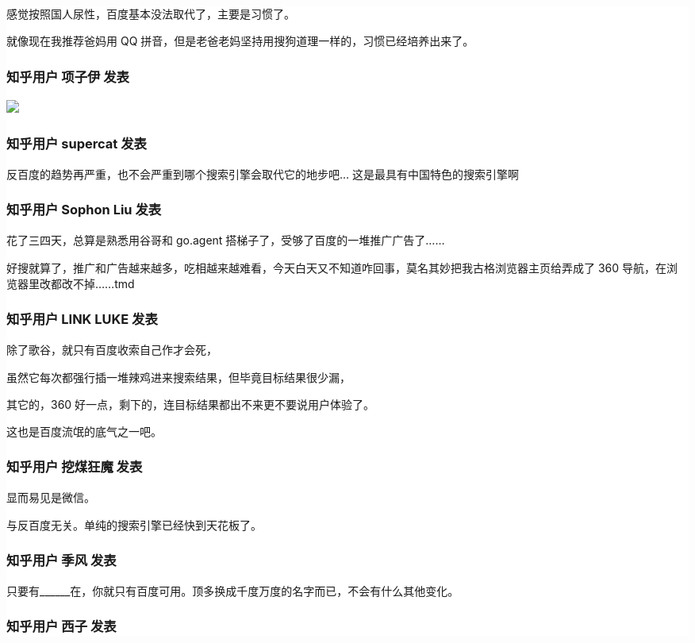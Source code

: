 感觉按照国人尿性，百度基本没法取代了，主要是习惯了。

就像现在我推荐爸妈用 QQ 拼音，但是老爸老妈坚持用搜狗道理一样的，习惯已经培养出来了。
    
    
    
    
### 知乎用户 项子伊 发表
    
![](https://images.weserv.nl/?url=https%3A//pic2.zhimg.com/c3dfe0265de86b5cf54d74e54802c284_r.jpg%3Fsource%3D1940ef5c)
    
    
    
    
### 知乎用户  supercat 发表
    
反百度的趋势再严重，也不会严重到哪个搜索引擎会取代它的地步吧... 这是最具有中国特色的搜索引擎啊
    
    
    
    
### 知乎用户  Sophon Liu 发表
    
花了三四天，总算是熟悉用谷哥和 go.agent 搭梯子了，受够了百度的一堆推广广告了……

好搜就算了，推广和广告越来越多，吃相越来越难看，今天白天又不知道咋回事，莫名其妙把我古格浏览器主页给弄成了 360 导航，在浏览器里改都改不掉……tmd
    
    
    
    
### 知乎用户 LINK LUKE 发表
    
除了歌谷，就只有百度收索自己作才会死，

  

虽然它每次都强行插一堆辣鸡进来搜索结果，但毕竟目标结果很少漏，

  

其它的，360 好一点，剩下的，连目标结果都出不来更不要说用户体验了。

  
这也是百度流氓的底气之一吧。
    
    
    
    
### 知乎用户 挖煤狂魔 发表
    
显而易见是微信。

与反百度无关。单纯的搜索引擎已经快到天花板了。
    
    
    
    
### 知乎用户 季风 发表
    
只要有\_\_\_\_\_\_在，你就只有百度可用。顶多换成千度万度的名字而已，不会有什么其他变化。
    
    
    
    
### 知乎用户 西子 发表
    